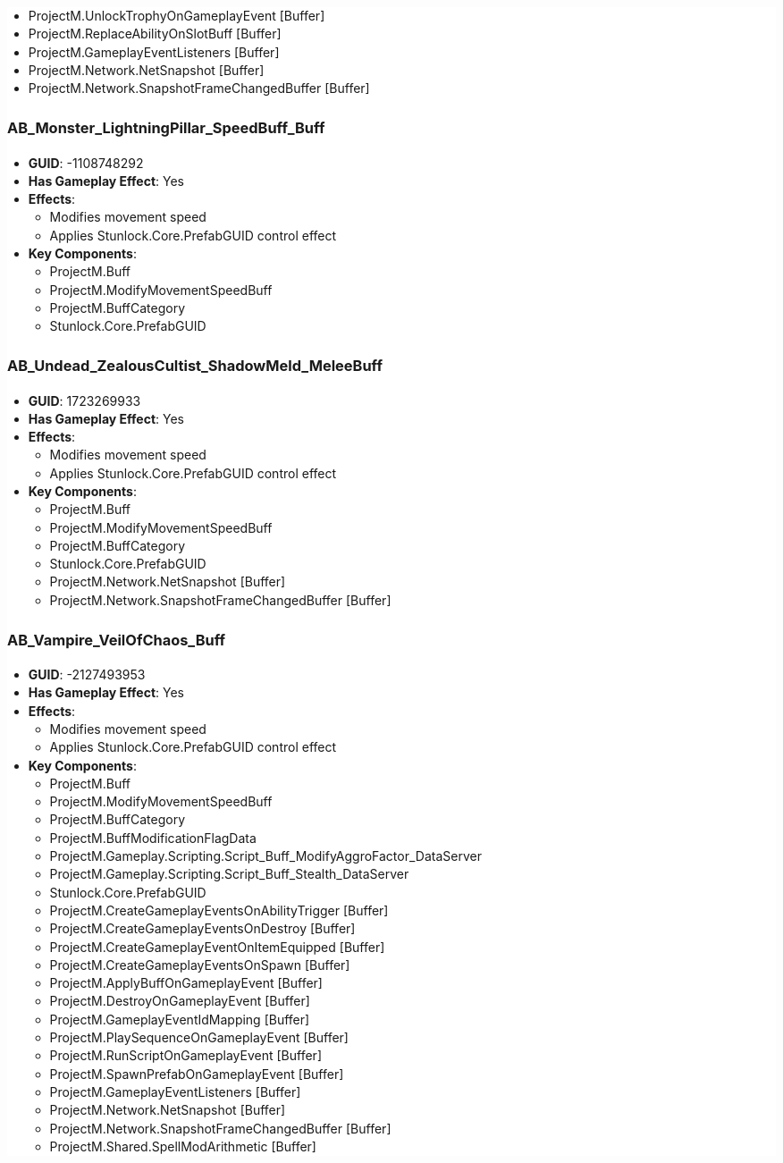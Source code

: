   - ProjectM.UnlockTrophyOnGameplayEvent [Buffer]
  - ProjectM.ReplaceAbilityOnSlotBuff [Buffer]
  - ProjectM.GameplayEventListeners [Buffer]
  - ProjectM.Network.NetSnapshot [Buffer]
  - ProjectM.Network.SnapshotFrameChangedBuffer [Buffer]

### AB_Monster_LightningPillar_SpeedBuff_Buff
- **GUID**: -1108748292
- **Has Gameplay Effect**: Yes
- **Effects**:
  - Modifies movement speed
  - Applies Stunlock.Core.PrefabGUID control effect
- **Key Components**:
  - ProjectM.Buff
  - ProjectM.ModifyMovementSpeedBuff
  - ProjectM.BuffCategory
  - Stunlock.Core.PrefabGUID

### AB_Undead_ZealousCultist_ShadowMeld_MeleeBuff
- **GUID**: 1723269933
- **Has Gameplay Effect**: Yes
- **Effects**:
  - Modifies movement speed
  - Applies Stunlock.Core.PrefabGUID control effect
- **Key Components**:
  - ProjectM.Buff
  - ProjectM.ModifyMovementSpeedBuff
  - ProjectM.BuffCategory
  - Stunlock.Core.PrefabGUID
  - ProjectM.Network.NetSnapshot [Buffer]
  - ProjectM.Network.SnapshotFrameChangedBuffer [Buffer]

### AB_Vampire_VeilOfChaos_Buff
- **GUID**: -2127493953
- **Has Gameplay Effect**: Yes
- **Effects**:
  - Modifies movement speed
  - Applies Stunlock.Core.PrefabGUID control effect
- **Key Components**:
  - ProjectM.Buff
  - ProjectM.ModifyMovementSpeedBuff
  - ProjectM.BuffCategory
  - ProjectM.BuffModificationFlagData
  - ProjectM.Gameplay.Scripting.Script_Buff_ModifyAggroFactor_DataServer
  - ProjectM.Gameplay.Scripting.Script_Buff_Stealth_DataServer
  - Stunlock.Core.PrefabGUID
  - ProjectM.CreateGameplayEventsOnAbilityTrigger [Buffer]
  - ProjectM.CreateGameplayEventsOnDestroy [Buffer]
  - ProjectM.CreateGameplayEventOnItemEquipped [Buffer]
  - ProjectM.CreateGameplayEventsOnSpawn [Buffer]
  - ProjectM.ApplyBuffOnGameplayEvent [Buffer]
  - ProjectM.DestroyOnGameplayEvent [Buffer]
  - ProjectM.GameplayEventIdMapping [Buffer]
  - ProjectM.PlaySequenceOnGameplayEvent [Buffer]
  - ProjectM.RunScriptOnGameplayEvent [Buffer]
  - ProjectM.SpawnPrefabOnGameplayEvent [Buffer]
  - ProjectM.GameplayEventListeners [Buffer]
  - ProjectM.Network.NetSnapshot [Buffer]
  - ProjectM.Network.SnapshotFrameChangedBuffer [Buffer]
  - ProjectM.Shared.SpellModArithmetic [Buffer]
